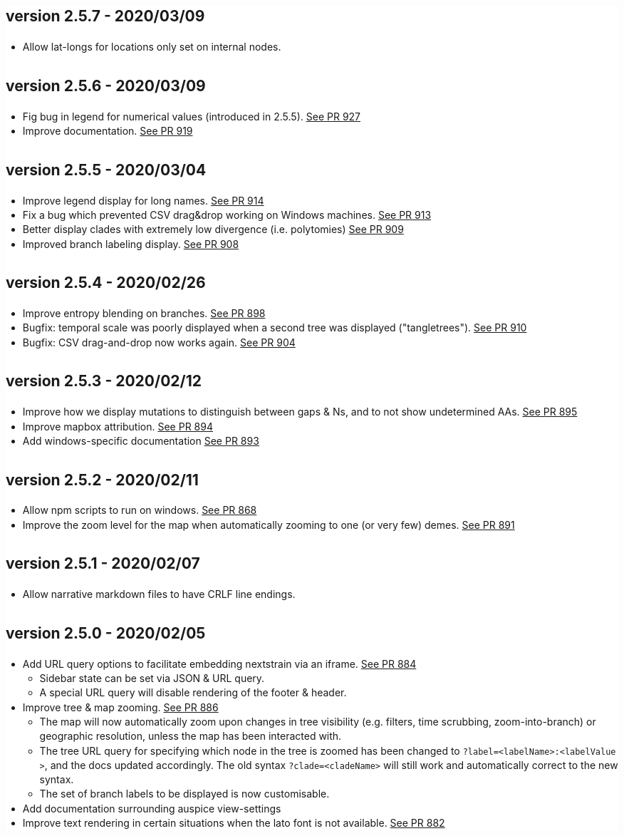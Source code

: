 ## version 2.5.7 - 2020/03/09
* Allow lat-longs for locations only set on internal nodes.

## version 2.5.6 - 2020/03/09
* Fig bug in legend for numerical values (introduced in 2.5.5). [See PR 927](https://github.com/nextstrain/auspice/pull/927)
* Improve documentation. [See PR 919](https://github.com/nextstrain/auspice/pull/919)

## version 2.5.5 - 2020/03/04
* Improve legend display for long names. [See PR 914](https://github.com/nextstrain/auspice/pull/914)
* Fix a bug which prevented CSV drag&drop working on Windows machines. [See PR 913](https://github.com/nextstrain/auspice/pull/913)
* Better display clades with extremely low divergence (i.e. polytomies) [See PR 909](https://github.com/nextstrain/auspice/pull/909)
* Improved branch labeling display. [See PR 908](https://github.com/nextstrain/auspice/pull/908)


## version 2.5.4 - 2020/02/26
* Improve entropy blending on branches. [See PR 898](https://github.com/nextstrain/auspice/pull/898)
* Bugfix: temporal scale was poorly displayed when a second tree was displayed ("tangletrees"). [See PR 910](https://github.com/nextstrain/auspice/pull/910)
* Bugfix: CSV drag-and-drop now works again. [See PR 904](https://github.com/nextstrain/auspice/pull/904)


## version 2.5.3 - 2020/02/12
* Improve how we display mutations to distinguish between gaps & Ns, and to not show undetermined AAs. [See PR 895](https://github.com/nextstrain/auspice/pull/895)
* Improve mapbox attribution. [See PR 894](https://github.com/nextstrain/auspice/pull/894)
* Add windows-specific documentation [See PR 893](https://github.com/nextstrain/auspice/pull/893)

## version 2.5.2 - 2020/02/11
* Allow npm scripts to run on windows. [See PR 868](https://github.com/nextstrain/auspice/pull/868)
* Improve the zoom level for the map when automatically zooming to one (or very few) demes. [See PR 891](https://github.com/nextstrain/auspice/pull/891)

## version 2.5.1 - 2020/02/07
* Allow narrative markdown files to have CRLF line endings.

## version 2.5.0 - 2020/02/05
* Add URL query options to facilitate embedding nextstrain via an iframe. [See PR 884](https://github.com/nextstrain/auspice/pull/884)
  * Sidebar state can be set via JSON & URL query.
  * A special URL query will disable rendering of the footer & header.
* Improve tree & map zooming. [See PR 886](https://github.com/nextstrain/auspice/pull/886)
  * The map will now automatically zoom upon changes in tree visibility (e.g. filters, time scrubbing, zoom-into-branch) or geographic resolution, unless the map has been interacted with.
  * The tree URL query for specifying which node in the tree is zoomed has been changed to `?label=<labelName>:<labelValue>`, and the docs updated accordingly. The old syntax `?clade=<cladeName>` will still work and automatically correct to the new syntax.
  * The set of branch labels to be displayed is now customisable.
* Add documentation surrounding auspice view-settings
* Improve text rendering in certain situations when the lato font is not available. [See PR 882](https://github.com/nextstrain/auspice/pull/882)
